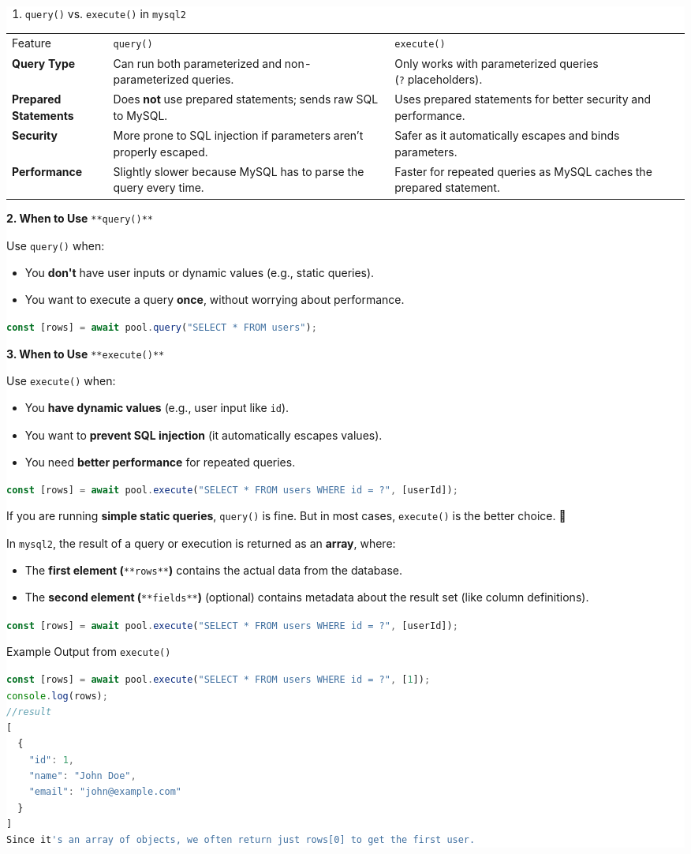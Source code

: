 1. `query()` vs. `execute()` in `mysql2`

|   |   |   |
|---|---|---|
|Feature|`query()`|`execute()`|
|**Query Type**|Can run both parameterized and non-parameterized queries.|Only works with parameterized queries (`?` placeholders).|
|**Prepared Statements**|Does **not** use prepared statements; sends raw SQL to MySQL.|Uses prepared statements for better security and performance.|
|**Security**|More prone to SQL injection if parameters aren’t properly escaped.|Safer as it automatically escapes and binds parameters.|
|**Performance**|Slightly slower because MySQL has to parse the query every time.|Faster for repeated queries as MySQL caches the prepared statement.|

**2. When to Use** `**query()**`

Use `query()` when:

- You **don't** have user inputs or dynamic values (e.g., static queries).

- You want to execute a query **once**, without worrying about performance.

```javascript
const [rows] = await pool.query("SELECT * FROM users");
```

**3. When to Use** `**execute()**`

Use `execute()` when:

- You **have dynamic values** (e.g., user input like `id`).

- You want to **prevent SQL injection** (it automatically escapes values).

- You need **better performance** for repeated queries.

```javascript
const [rows] = await pool.execute("SELECT * FROM users WHERE id = ?", [userId]);
```

If you are running **simple static queries**, `query()` is fine. But in most cases, `execute()` is the better choice. 🚀

In `mysql2`, the result of a query or execution is returned as an **array**, where:

- The **first element (**`**rows**`**)** contains the actual data from the database.

- The **second element (**`**fields**`**)** (optional) contains metadata about the result set (like column definitions).

```javascript
const [rows] = await pool.execute("SELECT * FROM users WHERE id = ?", [userId]);
```

Example Output from `execute()`

```javascript
const [rows] = await pool.execute("SELECT * FROM users WHERE id = ?", [1]);
console.log(rows);
//result
[
  {
    "id": 1,
    "name": "John Doe",
    "email": "john@example.com"
  }
]
Since it's an array of objects, we often return just rows[0] to get the first user.
```
